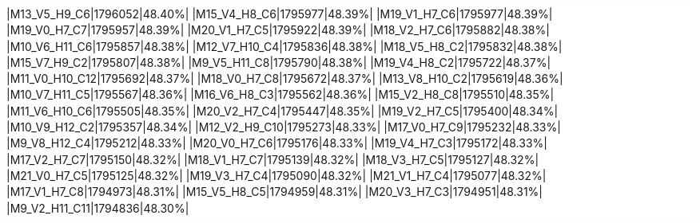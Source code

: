 |M13_V5_H9_C6|1796052|48.40%|
|M15_V4_H8_C6|1795977|48.39%|
|M19_V1_H7_C6|1795977|48.39%|
|M19_V0_H7_C7|1795957|48.39%|
|M20_V1_H7_C5|1795922|48.39%|
|M18_V2_H7_C6|1795882|48.38%|
|M10_V6_H11_C6|1795857|48.38%|
|M12_V7_H10_C4|1795836|48.38%|
|M18_V5_H8_C2|1795832|48.38%|
|M15_V7_H9_C2|1795807|48.38%|
|M9_V5_H11_C8|1795790|48.38%|
|M19_V4_H8_C2|1795722|48.37%|
|M11_V0_H10_C12|1795692|48.37%|
|M18_V0_H7_C8|1795672|48.37%|
|M13_V8_H10_C2|1795619|48.36%|
|M10_V7_H11_C5|1795567|48.36%|
|M16_V6_H8_C3|1795562|48.36%|
|M15_V2_H8_C8|1795510|48.35%|
|M11_V6_H10_C6|1795505|48.35%|
|M20_V2_H7_C4|1795447|48.35%|
|M19_V2_H7_C5|1795400|48.34%|
|M10_V9_H12_C2|1795357|48.34%|
|M12_V2_H9_C10|1795273|48.33%|
|M17_V0_H7_C9|1795232|48.33%|
|M9_V8_H12_C4|1795212|48.33%|
|M20_V0_H7_C6|1795176|48.33%|
|M19_V4_H7_C3|1795172|48.33%|
|M17_V2_H7_C7|1795150|48.32%|
|M18_V1_H7_C7|1795139|48.32%|
|M18_V3_H7_C5|1795127|48.32%|
|M21_V0_H7_C5|1795125|48.32%|
|M19_V3_H7_C4|1795090|48.32%|
|M21_V1_H7_C4|1795077|48.32%|
|M17_V1_H7_C8|1794973|48.31%|
|M15_V5_H8_C5|1794959|48.31%|
|M20_V3_H7_C3|1794951|48.31%|
|M9_V2_H11_C11|1794836|48.30%|